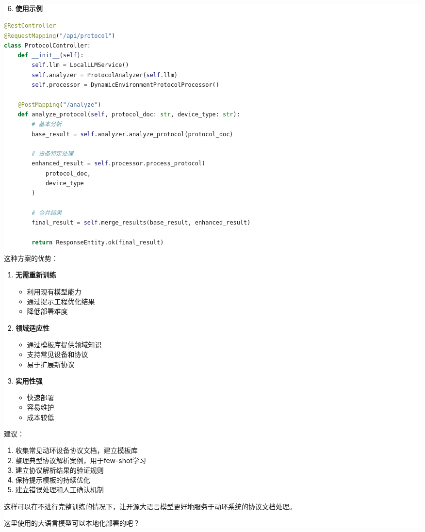 6. **使用示例**
```python
@RestController
@RequestMapping("/api/protocol")
class ProtocolController:
    def __init__(self):
        self.llm = LocalLLMService()
        self.analyzer = ProtocolAnalyzer(self.llm)
        self.processor = DynamicEnvironmentProtocolProcessor()
    
    @PostMapping("/analyze")
    def analyze_protocol(self, protocol_doc: str, device_type: str):
        # 基本分析
        base_result = self.analyzer.analyze_protocol(protocol_doc)
        
        # 设备特定处理
        enhanced_result = self.processor.process_protocol(
            protocol_doc, 
            device_type
        )
        
        # 合并结果
        final_result = self.merge_results(base_result, enhanced_result)
        
        return ResponseEntity.ok(final_result)
```

这种方案的优势：

1. **无需重新训练**
   - 利用现有模型能力
   - 通过提示工程优化结果
   - 降低部署难度

2. **领域适应性**
   - 通过模板库提供领域知识
   - 支持常见设备和协议
   - 易于扩展新协议

3. **实用性强**
   - 快速部署
   - 容易维护
   - 成本较低

建议：

1. 收集常见动环设备协议文档，建立模板库
2. 整理典型协议解析案例，用于few-shot学习
3. 建立协议解析结果的验证规则
4. 保持提示模板的持续优化
5. 建立错误处理和人工确认机制

这样可以在不进行完整训练的情况下，让开源大语言模型更好地服务于动环系统的协议文档处理。

这里使用的大语言模型可以本地化部署的吧？

